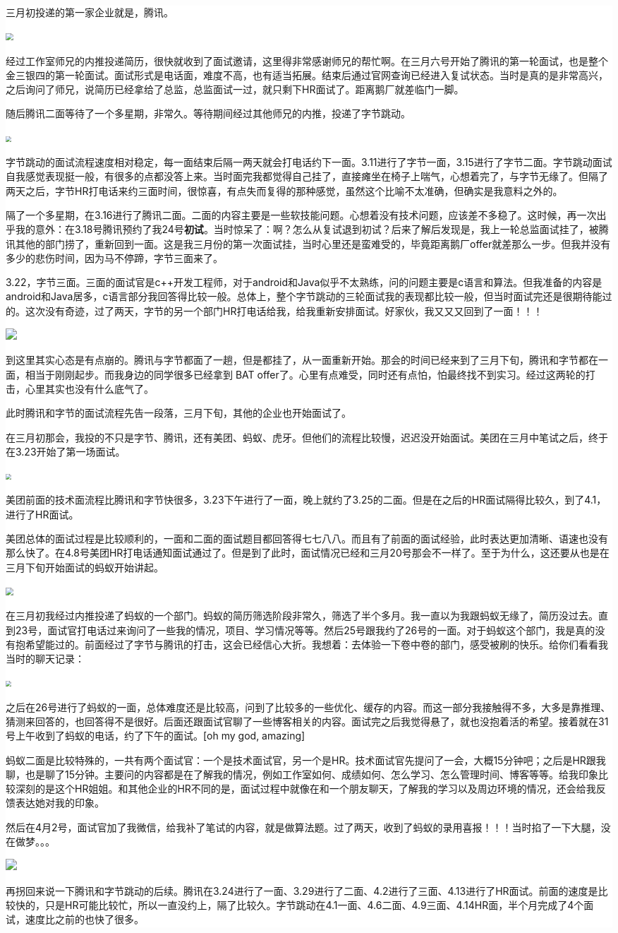三月初投递的第一家企业就是，腾讯。

<img src="https://p6-juejin.byteimg.com/tos-cn-i-k3u1fbpfcp/124f310338644f09aa75c37c81391b6c~tplv-k3u1fbpfcp-watermark.image" style="zoom: 67%;" />

经过工作室师兄的内推投递简历，很快就收到了面试邀请，这里得非常感谢师兄的帮忙啊。在三月六号开始了腾讯的第一轮面试，也是整个金三银四的第一轮面试。面试形式是电话面，难度不高，也有适当拓展。结束后通过官网查询已经进入复试状态。当时是真的是非常高兴，之后询问了师兄，说简历已经拿给了总监，总监面试一过，就只剩下HR面试了。距离鹅厂就差临门一脚。

随后腾讯二面等待了一个多星期，非常久。等待期间经过其他师兄的内推，投递了字节跳动。

<img src="https://p6-juejin.byteimg.com/tos-cn-i-k3u1fbpfcp/cd5acf801ca1474abbab5064b625b74d~tplv-k3u1fbpfcp-watermark.image" style="zoom: 50%;" />

字节跳动的面试流程速度相对稳定，每一面结束后隔一两天就会打电话约下一面。3.11进行了字节一面，3.15进行了字节二面。字节跳动面试自我感觉表现挺一般，有很多的点都没答上来。当时面完我都觉得自己挂了，直接瘫坐在椅子上喘气，心想着完了，与字节无缘了。但隔了两天之后，字节HR打电话来约三面时间，很惊喜，有点失而复得的那种感觉，虽然这个比喻不太准确，但确实是我意料之外的。

隔了一个多星期，在3.16进行了腾讯二面。二面的内容主要是一些软技能问题。心想着没有技术问题，应该差不多稳了。这时候，再一次出乎我的意外：在3.18号腾讯预约了我24号**初试**。当时惊呆了：啊？怎么从复试退到初试？后来了解后发现是，我上一轮总监面试挂了，被腾讯其他的部门捞了，重新回到一面。这是我三月份的第一次面试挂，当时心里还是蛮难受的，毕竟距离鹅厂offer就差那么一步。但我并没有多少的悲伤时间，因为马不停蹄，字节三面来了。

3.22，字节三面。三面的面试官是c++开发工程师，对于android和Java似乎不太熟练，问的问题主要是c语言和算法。但我准备的内容是android和Java居多，c语言部分我回答得比较一般。总体上，整个字节跳动的三轮面试我的表现都比较一般，但当时面试完还是很期待能过的。这次没有奇迹，过了两天，字节的另一个部门HR打电话给我，给我重新安排面试。好家伙，我又又又回到了一面！！！

![](https://p1-juejin.byteimg.com/tos-cn-i-k3u1fbpfcp/3e30f661cb074bc9902614c09de945cd~tplv-k3u1fbpfcp-watermark.image)

到这里其实心态是有点崩的。腾讯与字节都面了一趟，但是都挂了，从一面重新开始。那会的时间已经来到了三月下旬，腾讯和字节都在一面，相当于刚刚起步。而我身边的同学很多已经拿到 BAT offer了。心里有点难受，同时还有点怕，怕最终找不到实习。经过这两轮的打击，心里其实也没有什么底气了。

此时腾讯和字节的面试流程先告一段落，三月下旬，其他的企业也开始面试了。

在三月初那会，我投的不只是字节、腾讯，还有美团、蚂蚁、虎牙。但他们的流程比较慢，迟迟没开始面试。美团在三月中笔试之后，终于在3.23开始了第一场面试。

<img src="https://p6-juejin.byteimg.com/tos-cn-i-k3u1fbpfcp/56e084540f27477e99ed0fcc4a643ad1~tplv-k3u1fbpfcp-watermark.image" style="zoom:50%;" />

美团前面的技术面流程比腾讯和字节快很多，3.23下午进行了一面，晚上就约了3.25的二面。但是在之后的HR面试隔得比较久，到了4.1，进行了HR面试。

美团总体的面试过程是比较顺利的，一面和二面的面试题目都回答得七七八八。而且有了前面的面试经验，此时表达更加清晰、语速也没有那么快了。在4.8号美团HR打电话通知面试通过了。但是到了此时，面试情况已经和三月20号那会不一样了。至于为什么，这还要从也是在三月下旬开始面试的蚂蚁开始讲起。

<img src="https://p9-juejin.byteimg.com/tos-cn-i-k3u1fbpfcp/bb1ec6194f1148aeb0ee8ecc5878f0f2~tplv-k3u1fbpfcp-watermark.image" style="zoom: 67%;" />

在三月初我经过内推投递了蚂蚁的一个部门。蚂蚁的简历筛选阶段非常久，筛选了半个多月。我一直以为我跟蚂蚁无缘了，简历没过去。直到23号，面试官打电话过来询问了一些我的情况，项目、学习情况等等。然后25号跟我约了26号的一面。对于蚂蚁这个部门，我是真的没有抱希望能过的。前面经过了字节与腾讯的打击，这会已经信心大折。我想着：去体验一下卷中卷的部门，感受被刷的快乐。给你们看看我当时的聊天记录：

<img src="https://p6-juejin.byteimg.com/tos-cn-i-k3u1fbpfcp/6c891fcc027d4f3ea5933ae03ccc07b9~tplv-k3u1fbpfcp-watermark.image" style="zoom:50%;" />

之后在26号进行了蚂蚁的一面，总体难度还是比较高，问到了比较多的一些优化、缓存的内容。而这一部分我接触得不多，大多是靠推理、猜测来回答的，也回答得不是很好。后面还跟面试官聊了一些博客相关的内容。面试完之后我觉得悬了，就也没抱着活的希望。接着就在31号上午收到了蚂蚁的电话，约了下午的面试。[oh my god, amazing]

蚂蚁二面是比较特殊的，一共有两个面试官：一个是技术面试官，另一个是HR。技术面试官先提问了一会，大概15分钟吧；之后是HR跟我聊，也是聊了15分钟。主要问的内容都是在了解我的情况，例如工作室如何、成绩如何、怎么学习、怎么管理时间、博客等等。给我印象比较深刻的是这个HR姐姐。和其他企业的HR不同的是，面试过程中就像在和一个朋友聊天，了解我的学习以及周边环境的情况，还会给我反馈表达她对我的印象。

然后在4月2号，面试官加了我微信，给我补了笔试的内容，就是做算法题。过了两天，收到了蚂蚁的录用喜报！！！当时掐了一下大腿，没在做梦。。。

![](https://p3-juejin.byteimg.com/tos-cn-i-k3u1fbpfcp/5f23baae2e25467fa0ab76cecce17a16~tplv-k3u1fbpfcp-watermark.image)

再拐回来说一下腾讯和字节跳动的后续。腾讯在3.24进行了一面、3.29进行了二面、4.2进行了三面、4.13进行了HR面试。前面的速度是比较快的，只是HR可能比较忙，所以一直没约上，隔了比较久。字节跳动在4.1一面、4.6二面、4.9三面、4.14HR面，半个月完成了4个面试，速度比之前的也快了很多。
